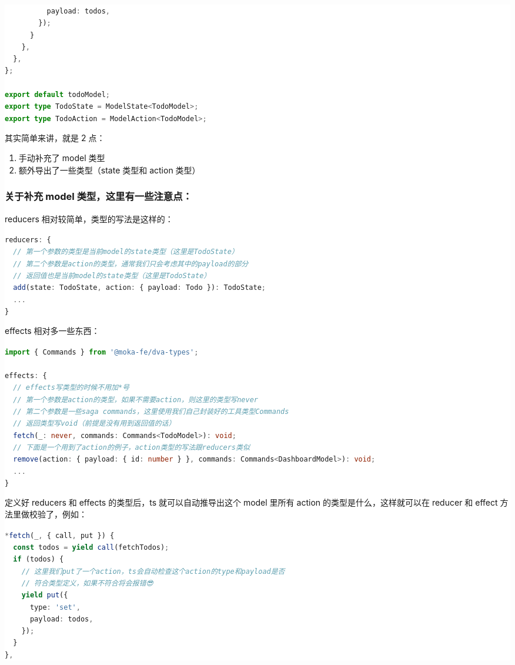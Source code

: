 ```ts
          payload: todos,
        });
      }
    },
  },
};

export default todoModel;
export type TodoState = ModelState<TodoModel>;
export type TodoAction = ModelAction<TodoModel>;
```

其实简单来讲，就是 2 点：

1. 手动补充了 model 类型
2. 额外导出了一些类型（state 类型和 action 类型）

### 关于补充 model 类型，这里有一些注意点：

reducers 相对较简单，类型的写法是这样的：

```ts
reducers: {
  // 第一个参数的类型是当前model的state类型（这里是TodoState）
  // 第二个参数是action的类型，通常我们只会考虑其中的payload的部分
  // 返回值也是当前model的state类型（这里是TodoState）
  add(state: TodoState, action: { payload: Todo }): TodoState;
  ...
}
```

effects 相对多一些东西：

```ts
import { Commands } from '@moka-fe/dva-types';

effects: {
  // effects写类型的时候不用加*号
  // 第一个参数是action的类型，如果不需要action，则这里的类型写never
  // 第二个参数是一些saga commands，这里使用我们自己封装好的工具类型Commands
  // 返回类型写void（前提是没有用到返回值的话）
  fetch(_: never, commands: Commands<TodoModel>): void;
  // 下面是一个用到了action的例子，action类型的写法跟reducers类似
  remove(action: { payload: { id: number } }, commands: Commands<DashboardModel>): void;
  ...
}
```

定义好 reducers 和 effects 的类型后，ts 就可以自动推导出这个 model 里所有 action 的类型是什么，这样就可以在 reducer 和 effect 方法里做校验了，例如：

```ts
*fetch(_, { call, put }) {
  const todos = yield call(fetchTodos);
  if (todos) {
    // 这里我们put了一个action，ts会自动检查这个action的type和payload是否
    // 符合类型定义，如果不符合将会报错😎
    yield put({
      type: 'set',
      payload: todos,
    });
  }
},
```
